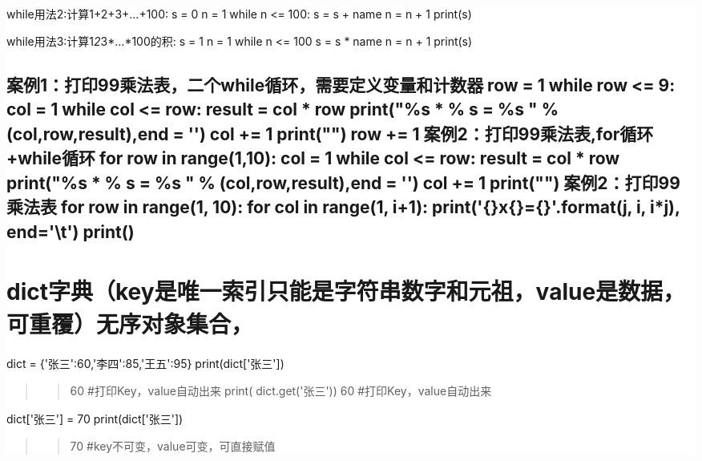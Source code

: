 while用法2:计算1+2+3+...+100:
s = 0 
n = 1
while n <= 100:
    s = s + name
    n = n + 1
print(s)

while用法3:计算1*2*3*...*100的积:
s = 1
n = 1
while n <= 100
    s = s * name
    n = n + 1
print(s)

案例1：打印99乘法表，二个while循环，需要定义变量和计数器
row = 1
while row <= 9:
    col = 1
    while col <= row:
        result = col * row
        print("%s * % s = %s  " % (col,row,result),end = '')
        col += 1
    print("")
    row += 1
案例2：打印99乘法表,for循环+while循环
for row in range(1,10): 
    col = 1
    while col <= row:
        result = col * row
        print("%s * % s = %s  " % (col,row,result),end = '')
        col += 1
    print("")
案例2：打印99乘法表
for row in range(1, 10):
    for col in range(1, i+1):
        print('{}x{}={}'.format(j, i, i*j), end='\t')
    print()
-------------------------------------------
# dict字典（key是唯一索引只能是字符串数字和元祖，value是数据，可重覆）无序对象集合，
dict = {'张三':60,'李四':85,'王五':95}
print(dict['张三'])
>>60    #打印Key，value自动出来
print( dict.get('张三'))
>>60    #打印Key，value自动出来

dict['张三'] = 70
print(dict['张三'])
>>70   #key不可变，value可变，可直接赋值
